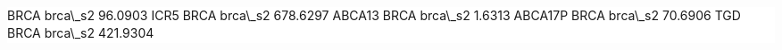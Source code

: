 <td style="text-align:left;">
BRCA
</td>
<td style="text-align:left;">
brca\_s2
</td>
<td style="text-align:right;">
96.0903
</td>
</tr>
<tr>
<td style="text-align:left;">
ICR5
</td>
<td style="text-align:left;">
BRCA
</td>
<td style="text-align:left;">
brca\_s2
</td>
<td style="text-align:right;">
678.6297
</td>
</tr>
<tr>
<td style="text-align:left;">
ABCA13
</td>
<td style="text-align:left;">
BRCA
</td>
<td style="text-align:left;">
brca\_s2
</td>
<td style="text-align:right;">
1.6313
</td>
</tr>
<tr>
<td style="text-align:left;">
ABCA17P
</td>
<td style="text-align:left;">
BRCA
</td>
<td style="text-align:left;">
brca\_s2
</td>
<td style="text-align:right;">
70.6906
</td>
</tr>
<tr>
<td style="text-align:left;">
TGD
</td>
<td style="text-align:left;">
BRCA
</td>
<td style="text-align:left;">
brca\_s2
</td>
<td style="text-align:right;">
421.9304